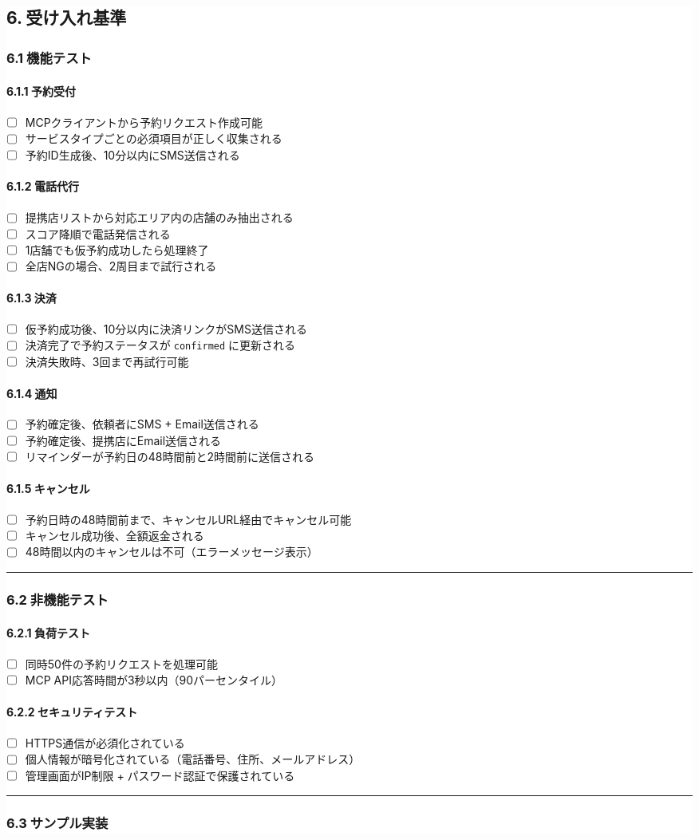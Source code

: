
## 6. 受け入れ基準

### 6.1 機能テスト

#### 6.1.1 予約受付

- [ ] MCPクライアントから予約リクエスト作成可能
- [ ] サービスタイプごとの必須項目が正しく収集される
- [ ] 予約ID生成後、10分以内にSMS送信される

#### 6.1.2 電話代行

- [ ] 提携店リストから対応エリア内の店舗のみ抽出される
- [ ] スコア降順で電話発信される
- [ ] 1店舗でも仮予約成功したら処理終了
- [ ] 全店NGの場合、2周目まで試行される

#### 6.1.3 決済

- [ ] 仮予約成功後、10分以内に決済リンクがSMS送信される
- [ ] 決済完了で予約ステータスが `confirmed` に更新される
- [ ] 決済失敗時、3回まで再試行可能

#### 6.1.4 通知

- [ ] 予約確定後、依頼者にSMS + Email送信される
- [ ] 予約確定後、提携店にEmail送信される
- [ ] リマインダーが予約日の48時間前と2時間前に送信される

#### 6.1.5 キャンセル

- [ ] 予約日時の48時間前まで、キャンセルURL経由でキャンセル可能
- [ ] キャンセル成功後、全額返金される
- [ ] 48時間以内のキャンセルは不可（エラーメッセージ表示）

---

### 6.2 非機能テスト

#### 6.2.1 負荷テスト

- [ ] 同時50件の予約リクエストを処理可能
- [ ] MCP API応答時間が3秒以内（90パーセンタイル）

#### 6.2.2 セキュリティテスト

- [ ] HTTPS通信が必須化されている
- [ ] 個人情報が暗号化されている（電話番号、住所、メールアドレス）
- [ ] 管理画面がIP制限 + パスワード認証で保護されている

---

### 6.3 サンプル実装
